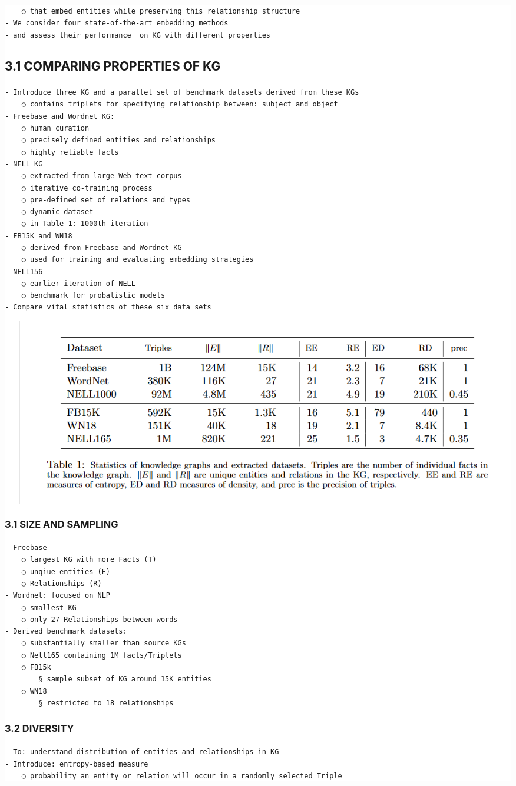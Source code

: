 		○ that embed entities while preserving this relationship structure
	- We consider four state-of-the-art embedding methods
	- and assess their performance  on KG with different properties

## 3.1 COMPARING PROPERTIES OF KG


	- Introduce three KG and a parallel set of benchmark datasets derived from these KGs
		○ contains triplets for specifying relationship between: subject and object
	- Freebase and Wordnet KG: 
		○ human curation
		○ precisely defined entities and relationships
		○ highly reliable facts
	- NELL KG
		○ extracted from large Web text corpus
		○ iterative co-training process
		○ pre-defined set of relations and types
		○ dynamic dataset
		○ in Table 1: 1000th iteration
	- FB15K and WN18
		○ derived from Freebase and Wordnet KG
		○ used for training and evaluating embedding strategies
	- NELL156
		○ earlier iteration of NELL
		○ benchmark for probalistic models
	- Compare vital statistics of these six data sets
> ![image info](./images/paper_sparsity_noise_fig1.png)  
### 3.1 SIZE AND SAMPLING
	- Freebase
		○ largest KG with more Facts (T)
		○ unqiue entities (E)
		○ Relationships (R)
	- Wordnet: focused on NLP
		○ smallest KG
		○ only 27 Relationships between words
	- Derived benchmark datasets:
		○ substantially smaller than source KGs
		○ Nell165 containing 1M facts/Triplets
		○ FB15k 
			§ sample subset of KG around 15K entities
		○ WN18
			§ restricted to 18 relationships
### 3.2 DIVERSITY
	- To: understand distribution of entities and relationships in KG
	- Introduce: entropy-based measure
		○ probability an entity or relation will occur in a randomly selected Triple